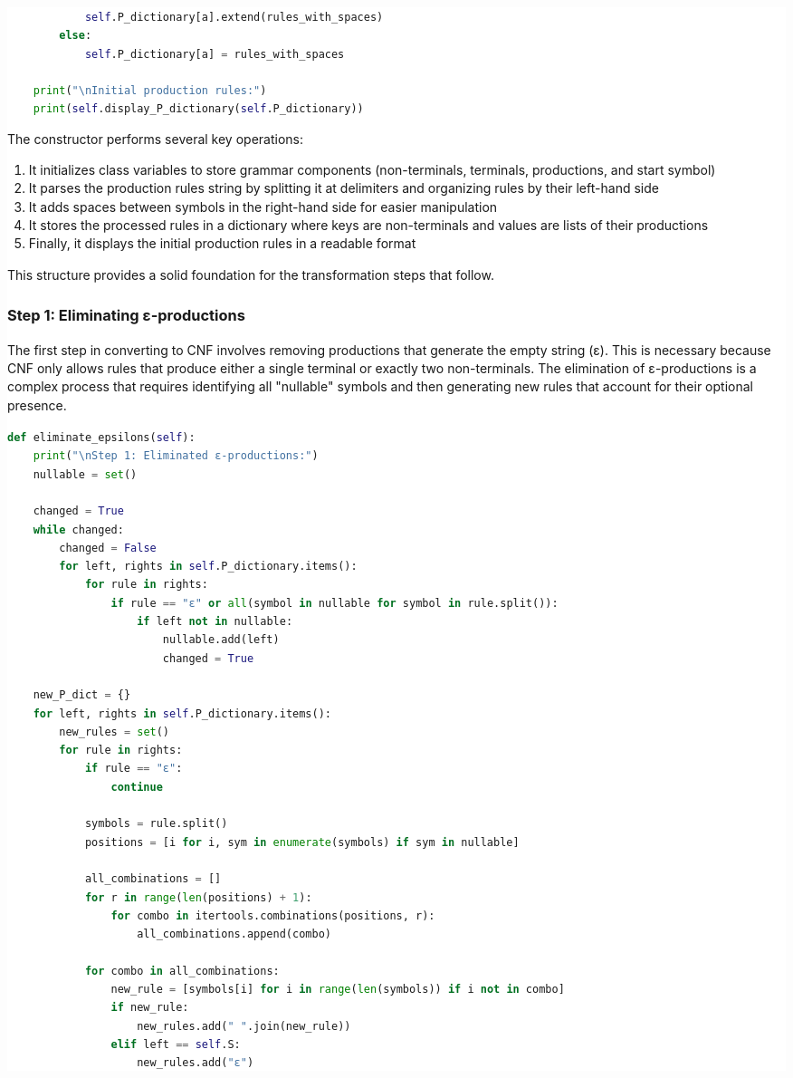 ```python
            self.P_dictionary[a].extend(rules_with_spaces)
        else:
            self.P_dictionary[a] = rules_with_spaces

    print("\nInitial production rules:")
    print(self.display_P_dictionary(self.P_dictionary))
```

The constructor performs several key operations:

1. It initializes class variables to store grammar components (non-terminals, terminals, productions, and start symbol)
2. It parses the production rules string by splitting it at delimiters and organizing rules by their left-hand side
3. It adds spaces between symbols in the right-hand side for easier manipulation 
4. It stores the processed rules in a dictionary where keys are non-terminals and values are lists of their productions
5. Finally, it displays the initial production rules in a readable format

This structure provides a solid foundation for the transformation steps that follow.

### Step 1: Eliminating ε-productions

The first step in converting to CNF involves removing productions that generate the empty string (ε). This is necessary because CNF only allows rules that produce either a single terminal or exactly two non-terminals. The elimination of ε-productions is a complex process that requires identifying all "nullable" symbols and then generating new rules that account for their optional presence.

```python
def eliminate_epsilons(self):
    print("\nStep 1: Eliminated ε-productions:")
    nullable = set()

    changed = True
    while changed:  
        changed = False
        for left, rights in self.P_dictionary.items():
            for rule in rights:
                if rule == "ε" or all(symbol in nullable for symbol in rule.split()):
                    if left not in nullable:
                        nullable.add(left)
                        changed = True  

    new_P_dict = {}
    for left, rights in self.P_dictionary.items():
        new_rules = set()  
        for rule in rights:
            if rule == "ε": 
                continue
                
            symbols = rule.split()
            positions = [i for i, sym in enumerate(symbols) if sym in nullable]

            all_combinations = []
            for r in range(len(positions) + 1): 
                for combo in itertools.combinations(positions, r):
                    all_combinations.append(combo)

            for combo in all_combinations:
                new_rule = [symbols[i] for i in range(len(symbols)) if i not in combo]
                if new_rule:  
                    new_rules.add(" ".join(new_rule))
                elif left == self.S: 
                    new_rules.add("ε")

```